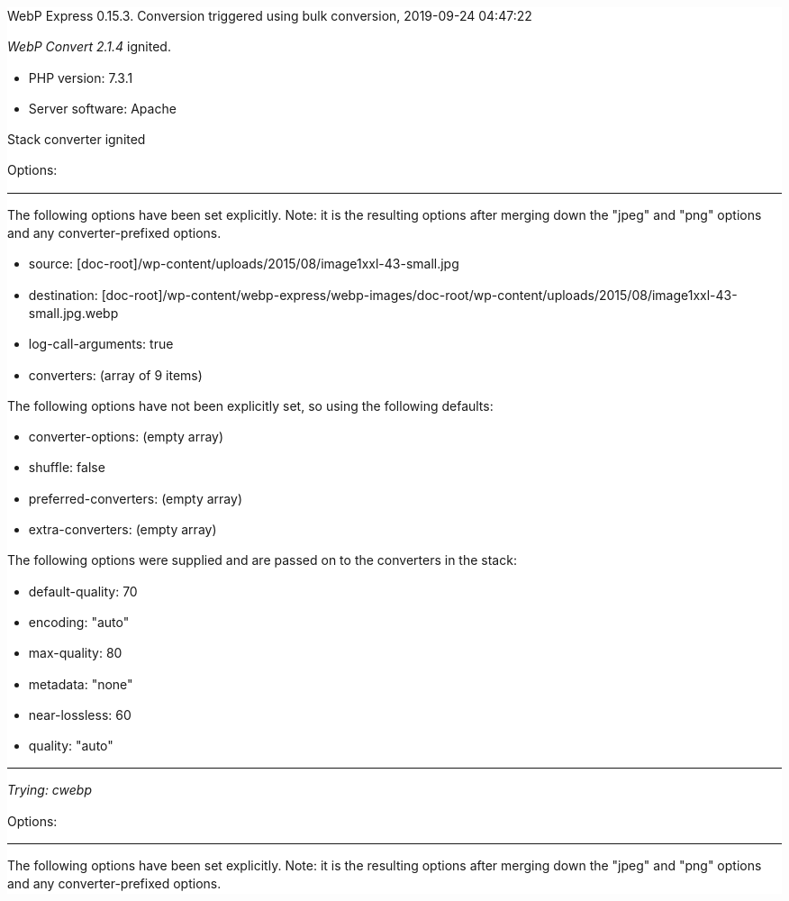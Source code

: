 WebP Express 0.15.3. Conversion triggered using bulk conversion, 2019-09-24 04:47:22


*WebP Convert 2.1.4*  ignited.

- PHP version: 7.3.1

- Server software: Apache


Stack converter ignited


Options:

------------

The following options have been set explicitly. Note: it is the resulting options after merging down the "jpeg" and "png" options and any converter-prefixed options.

- source: [doc-root]/wp-content/uploads/2015/08/image1xxl-43-small.jpg

- destination: [doc-root]/wp-content/webp-express/webp-images/doc-root/wp-content/uploads/2015/08/image1xxl-43-small.jpg.webp

- log-call-arguments: true

- converters: (array of 9 items)


The following options have not been explicitly set, so using the following defaults:

- converter-options: (empty array)

- shuffle: false

- preferred-converters: (empty array)

- extra-converters: (empty array)


The following options were supplied and are passed on to the converters in the stack:

- default-quality: 70

- encoding: "auto"

- max-quality: 80

- metadata: "none"

- near-lossless: 60

- quality: "auto"

------------



*Trying: cwebp* 


Options:

------------

The following options have been set explicitly. Note: it is the resulting options after merging down the "jpeg" and "png" options and any converter-prefixed options.
